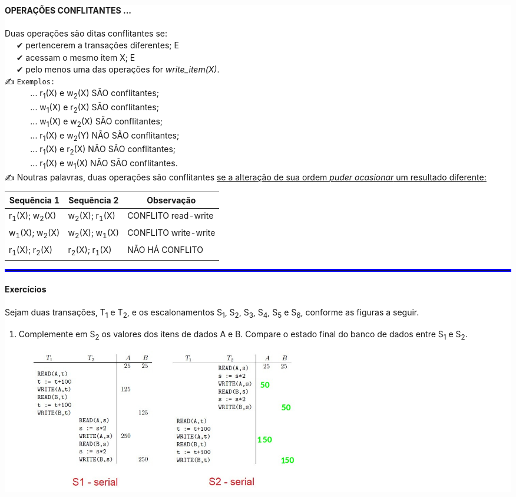 #### OPERAÇÕES CONFLITANTES ...

Duas operações são ditas conflitantes se:<br>
&nbsp;&nbsp;&nbsp;&nbsp;&nbsp;&#10004; pertencerem a transações diferentes; E<br>
&nbsp;&nbsp;&nbsp;&nbsp;&nbsp;&#10004; acessam o mesmo item X; E<br>
&nbsp;&nbsp;&nbsp;&nbsp;&nbsp;&#10004; pelo menos uma das operações for _write_item(X)_.<br>
&#x270D; `Exemplos:`<br>
&nbsp;&nbsp;&nbsp;&nbsp;&nbsp;&nbsp;&nbsp;&nbsp;&nbsp;&nbsp; ... r<sub>1</sub>(X) e w<sub>2</sub>(X) SÃO conflitantes;<br>
&nbsp;&nbsp;&nbsp;&nbsp;&nbsp;&nbsp;&nbsp;&nbsp;&nbsp;&nbsp; ... w<sub>1</sub>(X) e r<sub>2</sub>(X) SÃO conflitantes;<br>
&nbsp;&nbsp;&nbsp;&nbsp;&nbsp;&nbsp;&nbsp;&nbsp;&nbsp;&nbsp; ... w<sub>1</sub>(X) e w<sub>2</sub>(X) SÃO conflitantes;<br>
&nbsp;&nbsp;&nbsp;&nbsp;&nbsp;&nbsp;&nbsp;&nbsp;&nbsp;&nbsp; ... r<sub>1</sub>(X) e w<sub>2</sub>(Y) NÃO SÃO conflitantes;<br>
&nbsp;&nbsp;&nbsp;&nbsp;&nbsp;&nbsp;&nbsp;&nbsp;&nbsp;&nbsp; ... r<sub>1</sub>(X) e r<sub>2</sub>(X) NÃO SÃO conflitantes;<br>
&nbsp;&nbsp;&nbsp;&nbsp;&nbsp;&nbsp;&nbsp;&nbsp;&nbsp;&nbsp; ... r<sub>1</sub>(X) e w<sub>1</sub>(X) NÃO SÃO conflitantes.<br>
&#x270D; Noutras palavras, duas operações são conflitantes <ins>se a alteração de sua ordem _puder ocasionar_ um resultado diferente<ins>:

|Sequência 1|Sequência 2|Observação|
|-|-|-|
|r<sub>1</sub>(X); w<sub>2</sub>(X)|w<sub>2</sub>(X); r<sub>1</sub>(X)|CONFLITO read-write|
|w<sub>1</sub>(X); w<sub>2</sub>(X)|w<sub>2</sub>(X); w<sub>1</sub>(X)|CONFLITO write-write|
|r<sub>1</sub>(X); r<sub>2</sub>(X)|r<sub>2</sub>(X); r<sub>1</sub>(X)|NÃO HÁ CONFLITO|



<hr style="border:2px solid blue">

#### Exercícios

Sejam duas transações, T<sub>1</sub> e T<sub>2</sub>, e os escalonamentos S<sub>1</sub>, S<sub>2</sub>, S<sub>3</sub>, S<sub>4</sub>, S<sub>5</sub> e S<sub>6</sub>, conforme as figuras a seguir.

1. Complemente em S<sub>2</sub> os valores dos itens de dados A e B. Compare o estado final do banco de dados entre S<sub>1</sub> e S<sub>2</sub>.

&nbsp;&nbsp;&nbsp;&nbsp;&nbsp;&nbsp;&nbsp;&nbsp;&nbsp;&nbsp;&nbsp;&nbsp;<img src="../media/arquivo-71.jpg" width="450">
